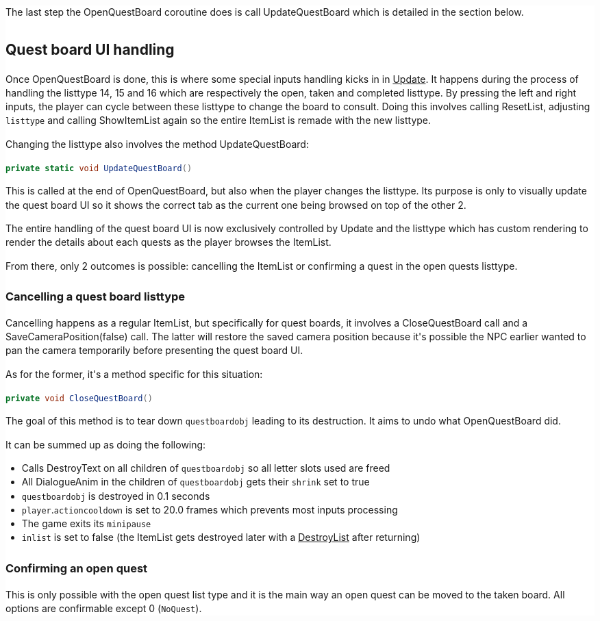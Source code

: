 The last step the OpenQuestBoard coroutine does is call UpdateQuestBoard which is detailed in the section below.

## Quest board UI handling
Once OpenQuestBoard is done, this is where some special inputs handling kicks in in [Update](../MainManager/Update%20and%20FixedUpdate.md). It happens during the process of handling the listtype 14, 15 and 16 which are respectively the open, taken and completed listtype. By pressing the left and right inputs, the player can cycle between these listtype to change the board to consult. Doing this involves calling ResetList, adjusting `listtype` and calling ShowItemList again so the entire ItemList is remade with the new listtype.

Changing the listtype also involves the method UpdateQuestBoard:

```cs
private static void UpdateQuestBoard()
```
This is called at the end of OpenQuestBoard, but also when the player changes the listtype. Its purpose is only to visually update the quest board UI so it shows the correct tab as the current one being browsed on top of the other 2.

The entire handling of the quest board UI is now exclusively controlled by Update and the listtype which has custom rendering to render the details about each quests as the player browses the ItemList.

From there, only 2 outcomes is possible: cancelling the ItemList or confirming a quest in the open quests listtype.

### Cancelling a quest board listtype
Cancelling happens as a regular ItemList, but specifically for quest boards, it involves a CloseQuestBoard call and a SaveCameraPosition(false) call. The latter will restore the saved camera position because it's possible the NPC earlier wanted to pan the camera temporarily before presenting the quest board UI.

As for the former, it's a method specific for this situation:

```cs
private void CloseQuestBoard()
```
The goal of this method is to tear down `questboardobj` leading to its destruction. It aims to undo what OpenQuestBoard did.

It can be summed up as doing the following:

- Calls DestroyText on all children of `questboardobj` so all letter slots used are freed
- All DialogueAnim in the children of `questboardobj` gets their `shrink` set to true
- `questboardobj` is destroyed in 0.1 seconds
- `player`.`actioncooldown` is set to 20.0 frames which prevents most inputs processing
- The game exits its `minipause`
- `inlist` is set to false (the ItemList gets destroyed later with a [DestroyList](../ItemList/Utility%20methods.md#destroylist) after returning)

### Confirming an open quest
This is only possible with the open quest list type and it is the main way an open quest can be moved to the taken board. All options are confirmable except 0 (`NoQuest`).
